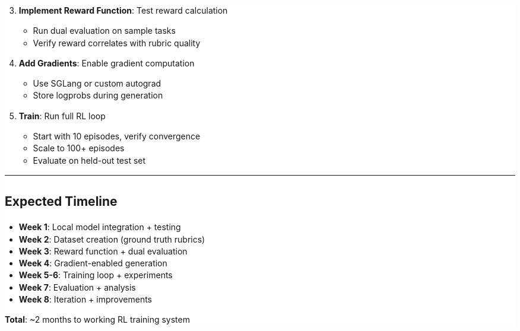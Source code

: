 3. **Implement Reward Function**: Test reward calculation
   - Run dual evaluation on sample tasks
   - Verify reward correlates with rubric quality

4. **Add Gradients**: Enable gradient computation
   - Use SGLang or custom autograd
   - Store logprobs during generation

5. **Train**: Run full RL loop
   - Start with 10 episodes, verify convergence
   - Scale to 100+ episodes
   - Evaluate on held-out test set

---

## Expected Timeline

- **Week 1**: Local model integration + testing
- **Week 2**: Dataset creation (ground truth rubrics)
- **Week 3**: Reward function + dual evaluation
- **Week 4**: Gradient-enabled generation
- **Week 5-6**: Training loop + experiments
- **Week 7**: Evaluation + analysis
- **Week 8**: Iteration + improvements

**Total**: ~2 months to working RL training system

